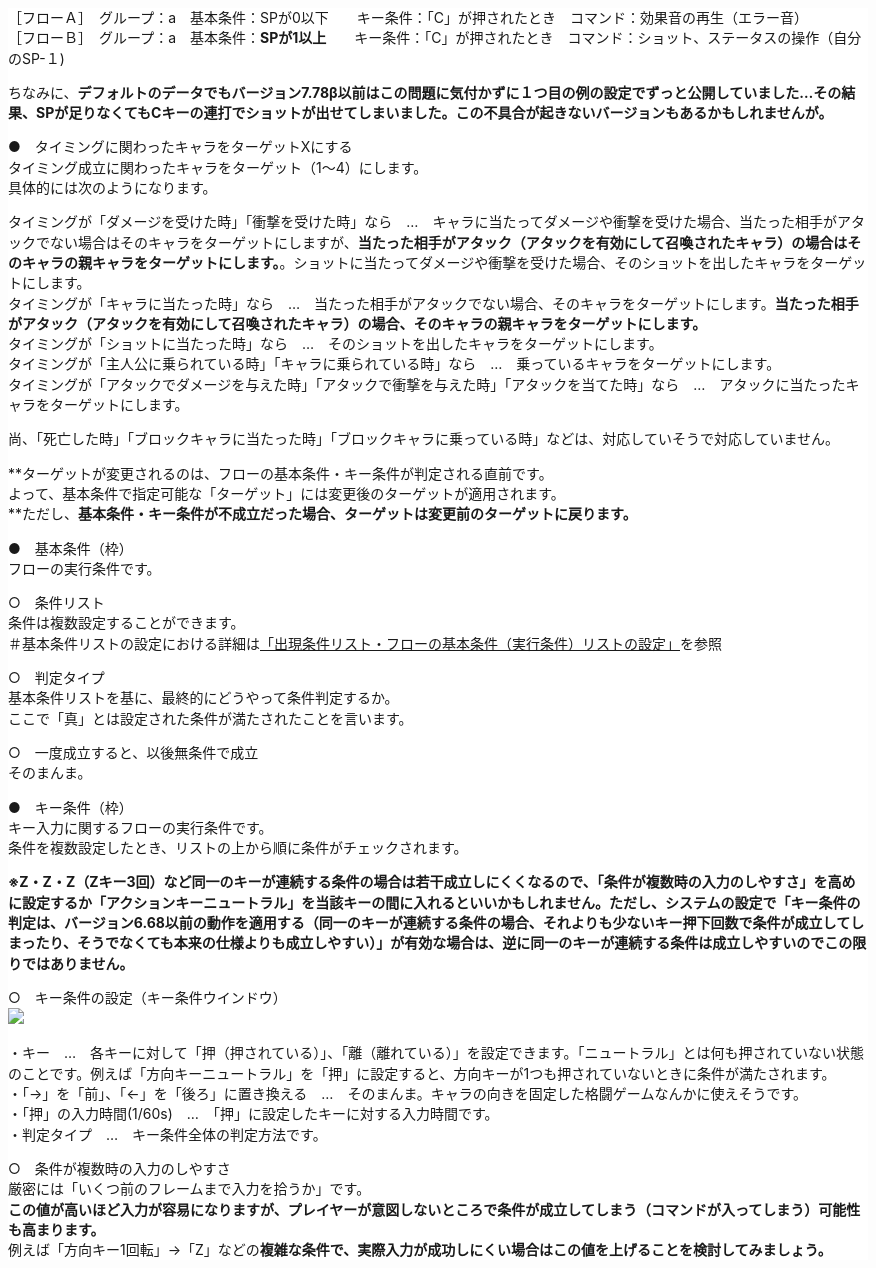 ［フローＡ］　グループ：a　基本条件：SPが0以下　　キー条件：「C」が押されたとき　コマンド：効果音の再生（エラー音）  
［フローＢ］　グループ：a　基本条件：**SPが1以上**　　キー条件：「C」が押されたとき　コマンド：ショット、ステータスの操作（自分のSP-１)  
  
ちなみに、**デフォルトのデータでもバージョン7.78β以前はこの問題に気付かずに１つ目の例の設定でずっと公開していました…その結果、SPが足りなくてもCキーの連打でショットが出せてしまいました。この不具合が起きないバージョンもあるかもしれませんが。**  
  
●　タイミングに関わったキャラをターゲットXにする  
タイミング成立に関わったキャラをターゲット（1～4）にします。  
具体的には次のようになります。  
  
タイミングが「ダメージを受けた時」「衝撃を受けた時」なら　…　キャラに当たってダメージや衝撃を受けた場合、当たった相手がアタックでない場合はそのキャラをターゲットにしますが、**当たった相手がアタック（アタックを有効にして召喚されたキャラ）の場合はそのキャラの親キャラをターゲットにします。**。ショットに当たってダメージや衝撃を受けた場合、そのショットを出したキャラをターゲットにします。  
タイミングが「キャラに当たった時」なら　…　当たった相手がアタックでない場合、そのキャラをターゲットにします。**当たった相手がアタック（アタックを有効にして召喚されたキャラ）の場合、そのキャラの親キャラをターゲットにします。**  
タイミングが「ショットに当たった時」なら　…　そのショットを出したキャラをターゲットにします。  
タイミングが「主人公に乗られている時」「キャラに乗られている時」なら　…　乗っているキャラをターゲットにします。  
タイミングが「アタックでダメージを与えた時」「アタックで衝撃を与えた時」「アタックを当てた時」なら　…　アタックに当たったキャラをターゲットにします。  
  
尚、「死亡した時」「ブロックキャラに当たった時」「ブロックキャラに乗っている時」などは、対応していそうで対応していません。  
  
**ターゲットが変更されるのは、フローの基本条件・キー条件が判定される直前です。  
よって、基本条件で指定可能な「ターゲット」には変更後のターゲットが適用されます。  
**ただし、**基本条件・キー条件が不成立だった場合、ターゲットは変更前のターゲットに戻ります。**  
  
●　基本条件（枠）  
フローの実行条件です。  
  
○　条件リスト  
条件は複数設定することができます。  
＃基本条件リストの設定における詳細は[「出現条件リスト・フローの基本条件（実行条件）リストの設定」](../cond/)を参照  
  
○　判定タイプ  
基本条件リストを基に、最終的にどうやって条件判定するか。  
ここで「真」とは設定された条件が満たされたことを言います。  
  
○　一度成立すると、以後無条件で成立  
そのまんま。  
  
●　キー条件（枠）  
キー入力に関するフローの実行条件です。  
条件を複数設定したとき、リストの上から順に条件がチェックされます。  
  
**※Z・Z・Z（Zキー3回）など同一のキーが連続する条件の場合は若干成立しにくくなるので、「条件が複数時の入力のしやすさ」を高めに設定するか「アクションキーニュートラル」を当該キーの間に入れるといいかもしれません。ただし、システムの設定で「キー条件の判定は、バージョン6.68以前の動作を適用する（同一のキーが連続する条件の場合、それよりも少ないキー押下回数で条件が成立してしまったり、そうでなくても本来の仕様よりも成立しやすい）」が有効な場合は、逆に同一のキーが連続する条件は成立しやすいのでこの限りではありません。**  
  
○　キー条件の設定（キー条件ウインドウ）  
![](/menu_support/actioneditor4_help/chara/Key.jpg)  
  
・キー　…　各キーに対して「押（押されている）」、「離（離れている）」を設定できます。「ニュートラル」とは何も押されていない状態のことです。例えば「方向キーニュートラル」を「押」に設定すると、方向キーが1つも押されていないときに条件が満たされます。  
・「→」を「前」、「←」を「後ろ」に置き換える　…　そのまんま。キャラの向きを固定した格闘ゲームなんかに使えそうです。  
・「押」の入力時間(1/60s)　…　「押」に設定したキーに対する入力時間です。  
・判定タイプ　…　キー条件全体の判定方法です。  
  
○　条件が複数時の入力のしやすさ  
厳密には「いくつ前のフレームまで入力を拾うか」です。  
**この値が高いほど入力が容易になりますが、プレイヤーが意図しないところで条件が成立してしまう（コマンドが入ってしまう）可能性も高まります。**  
例えば「方向キー1回転」→「Z」などの**複雑な条件で、実際入力が成功しにくい場合はこの値を上げることを検討してみましょう。**  
  